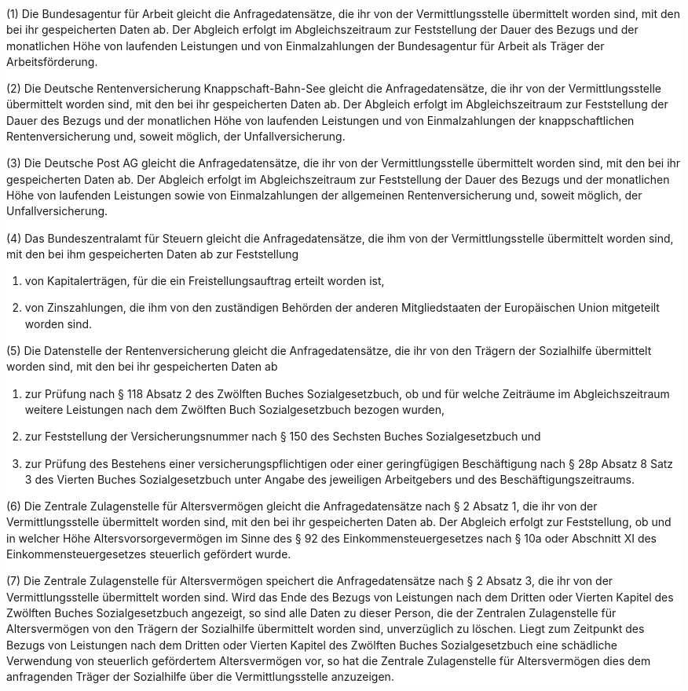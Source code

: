 (1) Die Bundesagentur für Arbeit gleicht die Anfragedatensätze, die ihr von der Vermittlungsstelle übermittelt worden sind, mit den bei ihr gespeicherten Daten ab. Der Abgleich erfolgt im Abgleichszeitraum zur Feststellung der Dauer des Bezugs und der monatlichen Höhe von laufenden Leistungen und von Einmalzahlungen der Bundesagentur für Arbeit als Träger der Arbeitsförderung.

(2) Die Deutsche Rentenversicherung Knappschaft-Bahn-See gleicht die Anfragedatensätze, die ihr von der Vermittlungsstelle übermittelt worden sind, mit den bei ihr gespeicherten Daten ab. Der Abgleich erfolgt im Abgleichszeitraum zur Feststellung der Dauer des Bezugs und der monatlichen Höhe von laufenden Leistungen und von Einmalzahlungen der knappschaftlichen Rentenversicherung und, soweit möglich, der Unfallversicherung.

(3) Die Deutsche Post AG gleicht die Anfragedatensätze, die ihr von der Vermittlungsstelle übermittelt worden sind, mit den bei ihr gespeicherten Daten ab. Der Abgleich erfolgt im Abgleichszeitraum zur Feststellung der Dauer des Bezugs und der monatlichen Höhe von laufenden Leistungen sowie von Einmalzahlungen der allgemeinen Rentenversicherung und, soweit möglich, der Unfallversicherung.

(4) Das Bundeszentralamt für Steuern gleicht die Anfragedatensätze, die ihm von der Vermittlungsstelle übermittelt worden sind, mit den bei ihm gespeicherten Daten ab zur Feststellung

1.  von Kapitalerträgen, für die ein Freistellungsauftrag erteilt worden ist,


2.  von Zinszahlungen, die ihm von den zuständigen Behörden der anderen Mitgliedstaaten der Europäischen Union mitgeteilt worden sind.




(5) Die Datenstelle der Rentenversicherung gleicht die Anfragedatensätze, die ihr von den Trägern der Sozialhilfe übermittelt worden sind, mit den bei ihr gespeicherten Daten ab

1.  zur Prüfung nach § 118 Absatz 2 des Zwölften Buches Sozialgesetzbuch, ob und für welche Zeiträume im Abgleichszeitraum weitere Leistungen nach dem Zwölften Buch Sozialgesetzbuch bezogen wurden,


2.  zur Feststellung der Versicherungsnummer nach § 150 des Sechsten Buches Sozialgesetzbuch und


3.  zur Prüfung des Bestehens einer versicherungspflichtigen oder einer geringfügigen Beschäftigung nach § 28p Absatz 8 Satz 3 des Vierten Buches Sozialgesetzbuch unter Angabe des jeweiligen Arbeitgebers und des Beschäftigungszeitraums.




(6) Die Zentrale Zulagenstelle für Altersvermögen gleicht die Anfragedatensätze nach § 2 Absatz 1, die ihr von der Vermittlungsstelle übermittelt worden sind, mit den bei ihr gespeicherten Daten ab. Der Abgleich erfolgt zur Feststellung, ob und in welcher Höhe Altersvorsorgevermögen im Sinne des § 92 des Einkommensteuergesetzes nach § 10a oder Abschnitt XI des Einkommensteuergesetzes steuerlich gefördert wurde.

(7) Die Zentrale Zulagenstelle für Altersvermögen speichert die Anfragedatensätze nach § 2 Absatz 3, die ihr von der Vermittlungsstelle übermittelt worden sind. Wird das Ende des Bezugs von Leistungen nach dem Dritten oder Vierten Kapitel des Zwölften Buches Sozialgesetzbuch angezeigt, so sind alle Daten zu dieser Person, die der Zentralen Zulagenstelle für Altersvermögen von den Trägern der Sozialhilfe übermittelt worden sind, unverzüglich zu löschen. Liegt zum Zeitpunkt des Bezugs von Leistungen nach dem Dritten oder Vierten Kapitel des Zwölften Buches Sozialgesetzbuch eine schädliche Verwendung von steuerlich gefördertem Altersvermögen vor, so hat die Zentrale Zulagenstelle für Altersvermögen dies dem anfragenden Träger der Sozialhilfe über die Vermittlungsstelle anzuzeigen.
